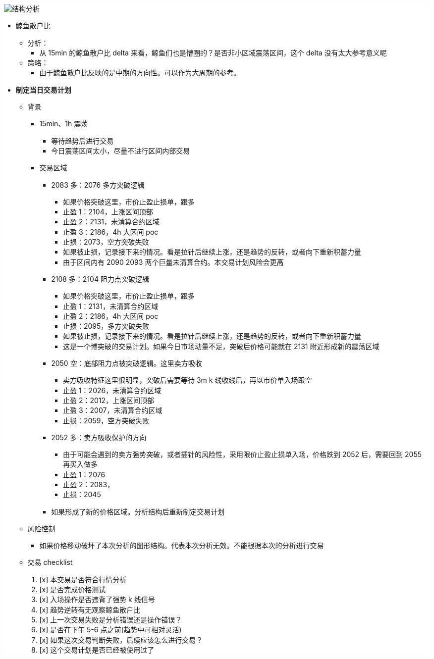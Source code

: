 ![结构分析](https://d1txd7788i3w4j.cloudfront.net/images/84c84428-50f1-7025-b778-548a97e9da87/2025-03-25/1742945513591-hyblock-wrd.jpg)

- 鲸鱼散户比

  - 分析：
    - 从 15min 的鲸鱼散户比 delta 来看，鲸鱼们也是懵圈的？是否非小区域震荡区间，这个 delta 没有太大参考意义呢
  - 策略：
    - 由于鲸鱼散户比反映的是中期的方向性。可以作为大周期的参考。

- **制定当日交易计划**

  - 背景

    - 15min、1h 震荡
      - 等待趋势后进行交易
      - 今日震荡区间太小，尽量不进行区间内部交易
    - 交易区域

      - 2083 多：2076 多方突破逻辑

        - 如果价格突破这里，市价止盈止损单，跟多
        - 止盈 1：2104，上涨区间顶部
        - 止盈 2：2131，未清算合约区域
        - 止盈 3：2186，4h 大区间 poc
        - 止损：2073，空方突破失败
        - 如果被止损，记录接下来的情况。看是拉针后继续上涨，还是趋势的反转，或者向下重新积蓄力量
        - 由于区间内有 2090 2093 两个巨量未清算合约。本交易计划风险会更高

      - 2108 多：2104 阻力点突破逻辑

        - 如果价格突破这里，市价止盈止损单，跟多
        - 止盈 1：2131，未清算合约区域
        - 止盈 2：2186，4h 大区间 poc
        - 止损：2095，多方突破失败
        - 如果被止损，记录接下来的情况。看是拉针后继续上涨，还是趋势的反转，或者向下重新积蓄力量
        - 这是一个博突破的交易计划。如果今日市场动量不足，突破后价格可能就在 2131 附近形成新的震荡区域

      - 2050 空：底部阻力点被突破逻辑。这里卖方吸收

        - 卖方吸收特征这里很明显，突破后需要等待 3m k 线收线后，再以市价单入场跟空
        - 止盈 1：2026，未清算合约区域
        - 止盈 2：2012，上涨区间顶部
        - 止盈 3：2007，未清算合约区域
        - 止损：2059，空方突破失败

      - 2052 多：卖方吸收保护的方向

        - 由于可能会遇到的卖方强势突破，或者插针的风险性，采用限价止盈止损单入场，价格跌到 2052 后，需要回到 2055 再买入做多
        - 止盈 1：2076
        - 止盈 2：2083，
        - 止损：2045

      - 如果形成了新的价格区域。分析结构后重新制定交易计划

  - 风险控制
    - 如果价格移动破坏了本次分析的图形结构。代表本次分析无效。不能根据本次的分析进行交易
  - 交易 checklist
    1. [x] 本交易是否符合行情分析
    2. [x] 是否完成价格测试
    3. [x] 入场操作是否违背了强势 k 线信号
    4. [x] 趋势逆转有无观察鲸鱼散户比
    5. [x] 上一次交易失败是分析错误还是操作错误？
    6. [x] 是否在下午 5-6 点之前(趋势中可相对灵活)
    7. [x] 如果这次交易判断失败，后续应该怎么进行交易？
    8. [x] 这个交易计划是否已经被使用过了
